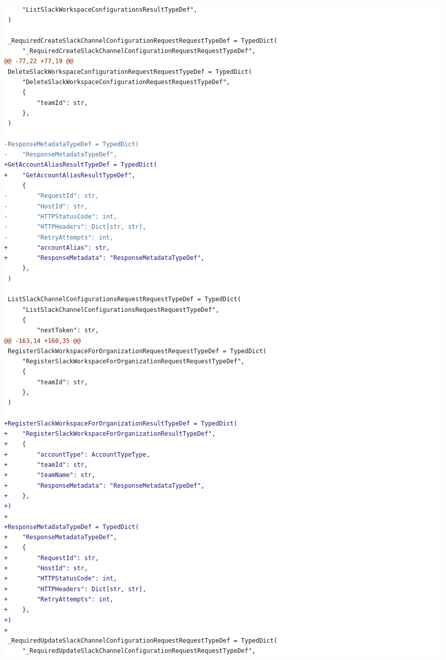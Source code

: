 ```diff
     "ListSlackWorkspaceConfigurationsResultTypeDef",
 )
 
 _RequiredCreateSlackChannelConfigurationRequestRequestTypeDef = TypedDict(
     "_RequiredCreateSlackChannelConfigurationRequestRequestTypeDef",
@@ -77,22 +77,19 @@
 DeleteSlackWorkspaceConfigurationRequestRequestTypeDef = TypedDict(
     "DeleteSlackWorkspaceConfigurationRequestRequestTypeDef",
     {
         "teamId": str,
     },
 )
 
-ResponseMetadataTypeDef = TypedDict(
-    "ResponseMetadataTypeDef",
+GetAccountAliasResultTypeDef = TypedDict(
+    "GetAccountAliasResultTypeDef",
     {
-        "RequestId": str,
-        "HostId": str,
-        "HTTPStatusCode": int,
-        "HTTPHeaders": Dict[str, str],
-        "RetryAttempts": int,
+        "accountAlias": str,
+        "ResponseMetadata": "ResponseMetadataTypeDef",
     },
 )
 
 ListSlackChannelConfigurationsRequestRequestTypeDef = TypedDict(
     "ListSlackChannelConfigurationsRequestRequestTypeDef",
     {
         "nextToken": str,
@@ -163,14 +160,35 @@
 RegisterSlackWorkspaceForOrganizationRequestRequestTypeDef = TypedDict(
     "RegisterSlackWorkspaceForOrganizationRequestRequestTypeDef",
     {
         "teamId": str,
     },
 )
 
+RegisterSlackWorkspaceForOrganizationResultTypeDef = TypedDict(
+    "RegisterSlackWorkspaceForOrganizationResultTypeDef",
+    {
+        "accountType": AccountTypeType,
+        "teamId": str,
+        "teamName": str,
+        "ResponseMetadata": "ResponseMetadataTypeDef",
+    },
+)
+
+ResponseMetadataTypeDef = TypedDict(
+    "ResponseMetadataTypeDef",
+    {
+        "RequestId": str,
+        "HostId": str,
+        "HTTPStatusCode": int,
+        "HTTPHeaders": Dict[str, str],
+        "RetryAttempts": int,
+    },
+)
+
 _RequiredUpdateSlackChannelConfigurationRequestRequestTypeDef = TypedDict(
     "_RequiredUpdateSlackChannelConfigurationRequestRequestTypeDef",
```
